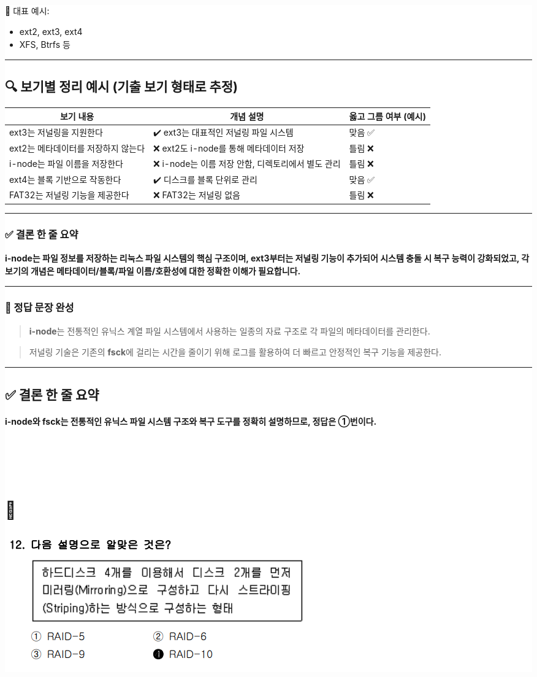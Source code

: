 📌 대표 예시:

- ext2, ext3, ext4
- XFS, Btrfs 등

---

## 🔍 보기별 정리 예시 (기출 보기 형태로 추정)

| 보기 내용                           | 개념 설명                                          | 옳고 그름 여부 (예시) |
| ----------------------------------- | -------------------------------------------------- | --------------------- |
| ext3는 저널링을 지원한다            | ✔️ ext3는 대표적인 저널링 파일 시스템              | 맞음 ✅               |
| ext2는 메타데이터를 저장하지 않는다 | ❌ ext2도 i-node를 통해 메타데이터 저장            | 틀림 ❌               |
| i-node는 파일 이름을 저장한다       | ❌ i-node는 이름 저장 안함, 디렉토리에서 별도 관리 | 틀림 ❌               |
| ext4는 블록 기반으로 작동한다       | ✔️ 디스크를 블록 단위로 관리                       | 맞음 ✅               |
| FAT32는 저널링 기능을 제공한다      | ❌ FAT32는 저널링 없음                             | 틀림 ❌               |

---

### ✅ 결론 한 줄 요약

**i-node는 파일 정보를 저장하는 리눅스 파일 시스템의 핵심 구조이며, ext3부터는 저널링 기능이 추가되어 시스템 충돌 시 복구 능력이 강화되었고, 각 보기의 개념은 메타데이터/블록/파일 이름/호환성에 대한 정확한 이해가 필요합니다.**

---

### 🧾 정답 문장 완성

> **i-node**는 전통적인 유닉스 계열 파일 시스템에서 사용하는 일종의 자료 구조로 각 파일의 메타데이터를 관리한다.

> 저널링 기술은 기존의 **fsck**에 걸리는 시간을 줄이기 위해 로그를 활용하여 더 빠르고 안정적인 복구 기능을 제공한다.

---

## ✅ 결론 한 줄 요약

**i-node와 fsck는 전통적인 유닉스 파일 시스템 구조와 복구 도구를 정확히 설명하므로, 정답은 ①번이다.**

<br>
<br>
<br>

# 📍

![alt text](image-12.png)
